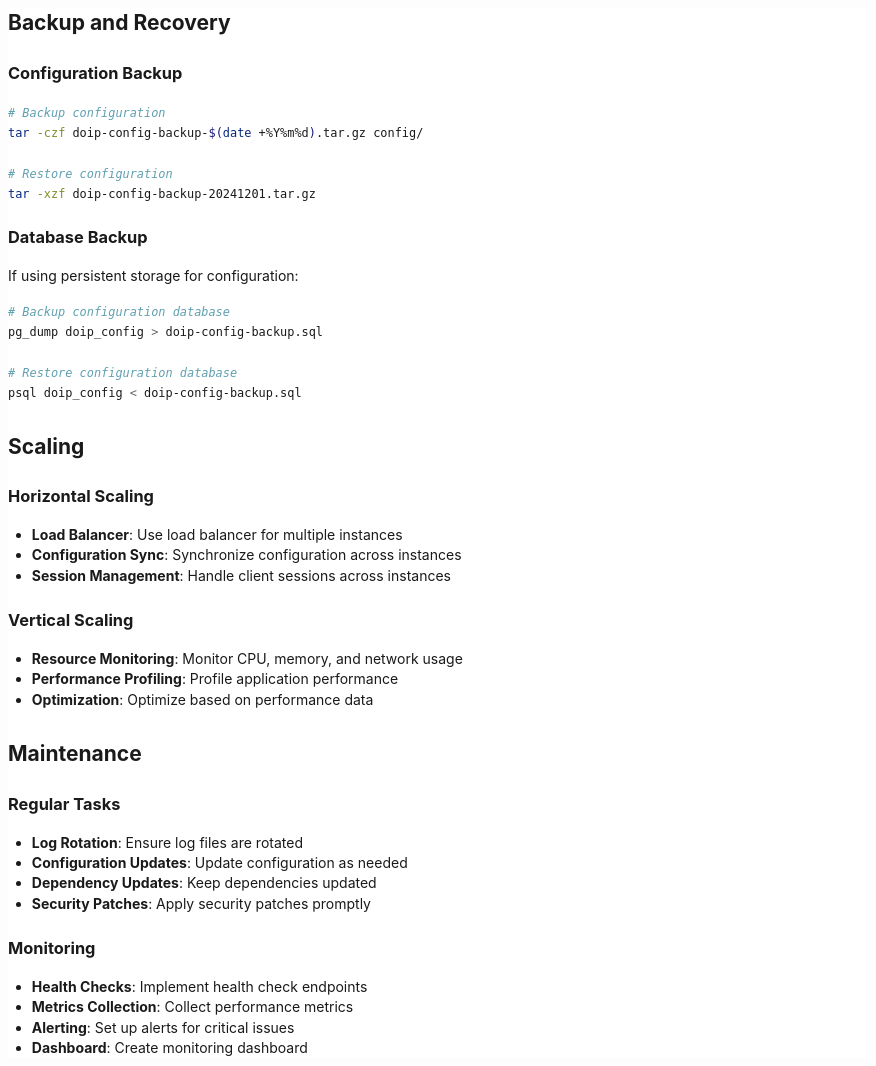 ## Backup and Recovery

### Configuration Backup
```bash
# Backup configuration
tar -czf doip-config-backup-$(date +%Y%m%d).tar.gz config/

# Restore configuration
tar -xzf doip-config-backup-20241201.tar.gz
```

### Database Backup
If using persistent storage for configuration:
```bash
# Backup configuration database
pg_dump doip_config > doip-config-backup.sql

# Restore configuration database
psql doip_config < doip-config-backup.sql
```

## Scaling

### Horizontal Scaling
- **Load Balancer**: Use load balancer for multiple instances
- **Configuration Sync**: Synchronize configuration across instances
- **Session Management**: Handle client sessions across instances

### Vertical Scaling
- **Resource Monitoring**: Monitor CPU, memory, and network usage
- **Performance Profiling**: Profile application performance
- **Optimization**: Optimize based on performance data

## Maintenance

### Regular Tasks
- **Log Rotation**: Ensure log files are rotated
- **Configuration Updates**: Update configuration as needed
- **Dependency Updates**: Keep dependencies updated
- **Security Patches**: Apply security patches promptly

### Monitoring
- **Health Checks**: Implement health check endpoints
- **Metrics Collection**: Collect performance metrics
- **Alerting**: Set up alerts for critical issues
- **Dashboard**: Create monitoring dashboard
